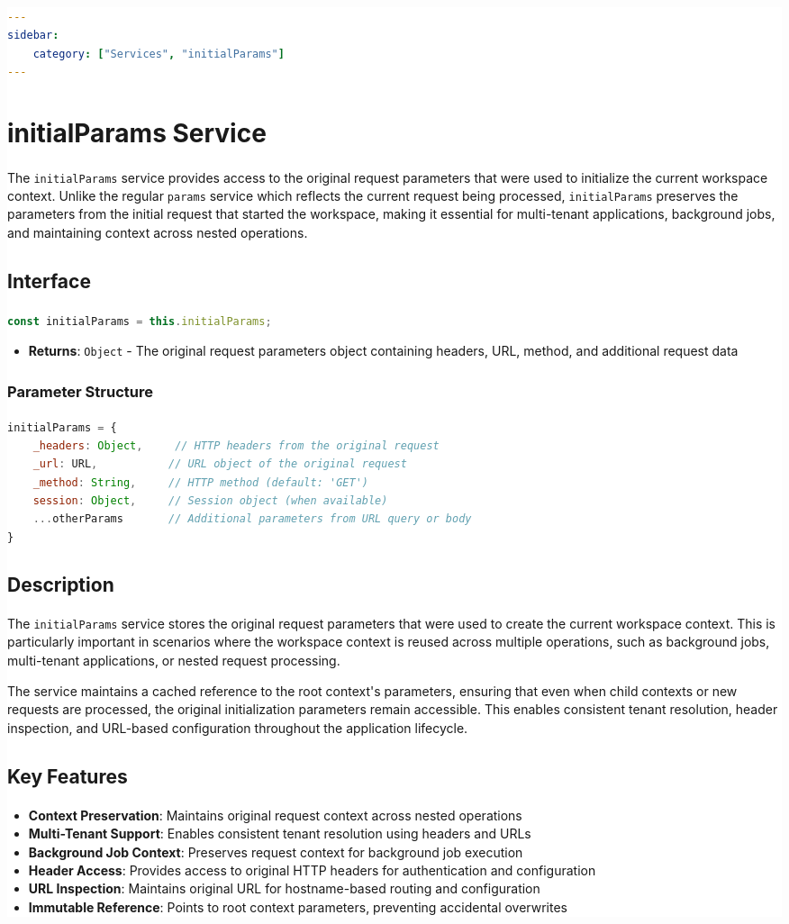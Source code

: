 ```yaml
---
sidebar:
    category: ["Services", "initialParams"]
---
```

# initialParams Service

The `initialParams` service provides access to the original request parameters that were used to initialize the current workspace context. Unlike the regular `params` service which reflects the current request being processed, `initialParams` preserves the parameters from the initial request that started the workspace, making it essential for multi-tenant applications, background jobs, and maintaining context across nested operations.

## Interface

```javascript
const initialParams = this.initialParams;
```

- **Returns**: `Object` - The original request parameters object containing headers, URL, method, and additional request data

### Parameter Structure

```javascript
initialParams = {
    _headers: Object,     // HTTP headers from the original request
    _url: URL,           // URL object of the original request
    _method: String,     // HTTP method (default: 'GET')
    session: Object,     // Session object (when available)
    ...otherParams       // Additional parameters from URL query or body
}
```

## Description

The `initialParams` service stores the original request parameters that were used to create the current workspace context. This is particularly important in scenarios where the workspace context is reused across multiple operations, such as background jobs, multi-tenant applications, or nested request processing.

The service maintains a cached reference to the root context's parameters, ensuring that even when child contexts or new requests are processed, the original initialization parameters remain accessible. This enables consistent tenant resolution, header inspection, and URL-based configuration throughout the application lifecycle.

## Key Features

- **Context Preservation**: Maintains original request context across nested operations
- **Multi-Tenant Support**: Enables consistent tenant resolution using headers and URLs
- **Background Job Context**: Preserves request context for background job execution
- **Header Access**: Provides access to original HTTP headers for authentication and configuration
- **URL Inspection**: Maintains original URL for hostname-based routing and configuration
- **Immutable Reference**: Points to root context parameters, preventing accidental overwrites
